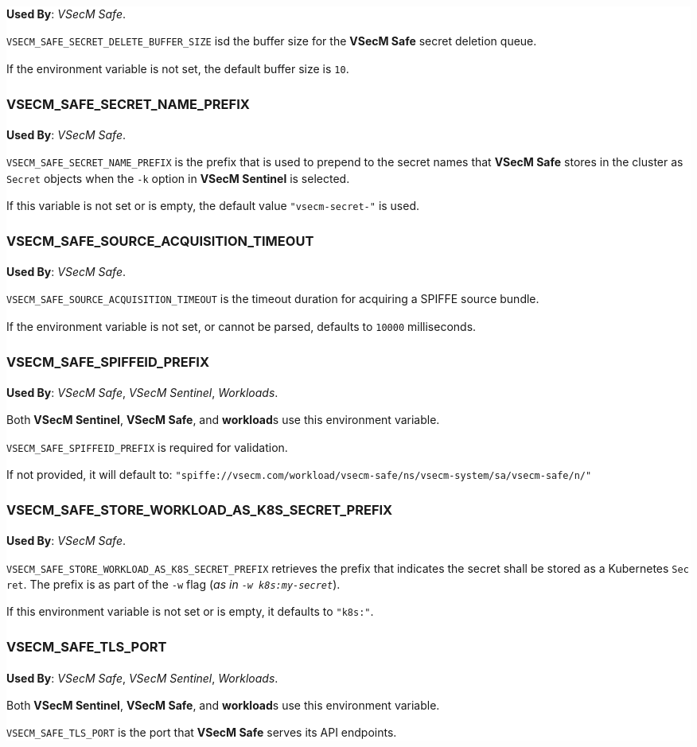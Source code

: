 **Used By**: *VSecM Safe*.

`VSECM_SAFE_SECRET_DELETE_BUFFER_SIZE` isd the buffer size for the **VSecM Safe**
secret deletion queue.

If the environment variable is not set, the default buffer size is `10`.

### VSECM_SAFE_SECRET_NAME_PREFIX

**Used By**: *VSecM Safe*.

`VSECM_SAFE_SECRET_NAME_PREFIX` is the prefix that is used to prepend to the
secret names that **VSecM Safe** stores in the cluster as `Secret` objects when
the `-k` option in **VSecM Sentinel** is selected.

If this variable is not set or is empty, the default value `"vsecm-secret-"`
is used.

### VSECM_SAFE_SOURCE_ACQUISITION_TIMEOUT

**Used By**: *VSecM Safe*.

`VSECM_SAFE_SOURCE_ACQUISITION_TIMEOUT` is the timeout duration for acquiring
a SPIFFE source bundle.

If the environment variable is not set, or cannot be parsed, defaults to
`10000` milliseconds.

### VSECM_SAFE_SPIFFEID_PREFIX

**Used By**: *VSecM Safe*, *VSecM Sentinel*, *Workloads*.

Both **VSecM Sentinel**, **VSecM Safe**, and **workload**s use this environment
variable.

`VSECM_SAFE_SPIFFEID_PREFIX` is required for validation.

If not provided, it will default to:
`"spiffe://vsecm.com/workload/vsecm-safe/ns/vsecm-system/sa/vsecm-safe/n/"`

### VSECM_SAFE_STORE_WORKLOAD_AS_K8S_SECRET_PREFIX

**Used By**: *VSecM Safe*.

`VSECM_SAFE_STORE_WORKLOAD_AS_K8S_SECRET_PREFIX` retrieves the prefix that 
indicates the secret shall be stored as a Kubernetes `Secret`. The prefix
is as part of the `-w` flag (*as in `-w k8s:my-secret`*).

If this environment variable is not set or is empty, it defaults to `"k8s:"`.

### VSECM_SAFE_TLS_PORT

**Used By**: *VSecM Safe*, *VSecM Sentinel*, *Workloads*.

Both **VSecM Sentinel**, **VSecM Safe**, and **workload**s use this environment
variable.

`VSECM_SAFE_TLS_PORT` is the port that **VSecM Safe** serves its API endpoints.
